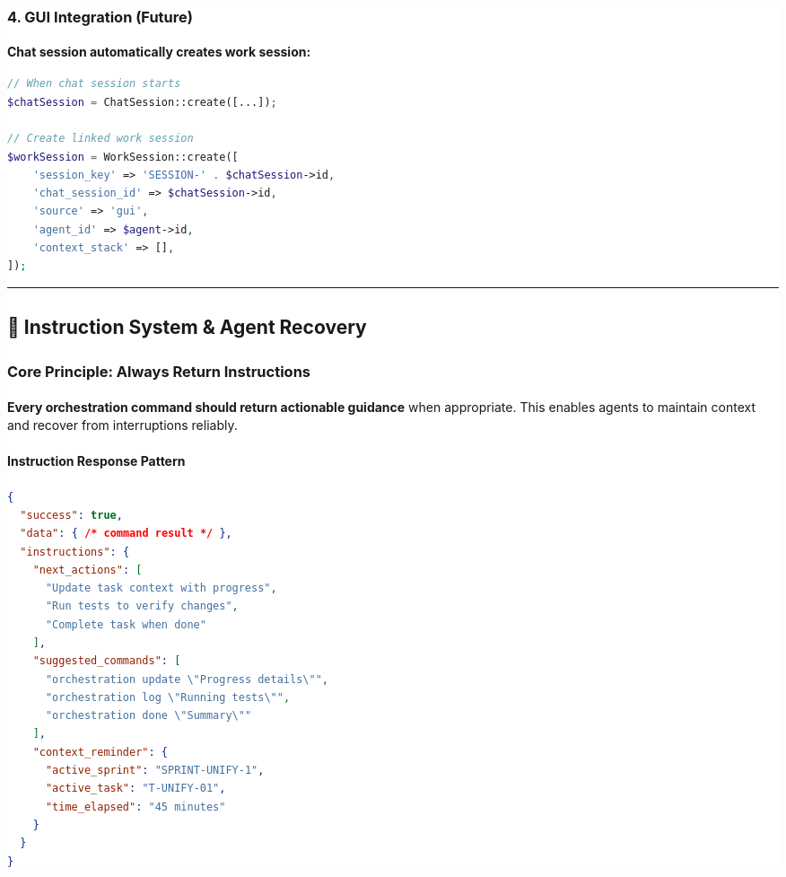 ### 4. GUI Integration (Future)

**Chat session automatically creates work session:**
```php
// When chat session starts
$chatSession = ChatSession::create([...]);

// Create linked work session
$workSession = WorkSession::create([
    'session_key' => 'SESSION-' . $chatSession->id,
    'chat_session_id' => $chatSession->id,
    'source' => 'gui',
    'agent_id' => $agent->id,
    'context_stack' => [],
]);
```

---

## 🔄 Instruction System & Agent Recovery

### Core Principle: Always Return Instructions

**Every orchestration command should return actionable guidance** when appropriate. This enables agents to maintain context and recover from interruptions reliably.

#### Instruction Response Pattern

```json
{
  "success": true,
  "data": { /* command result */ },
  "instructions": {
    "next_actions": [
      "Update task context with progress",
      "Run tests to verify changes",
      "Complete task when done"
    ],
    "suggested_commands": [
      "orchestration update \"Progress details\"",
      "orchestration log \"Running tests\"",
      "orchestration done \"Summary\""
    ],
    "context_reminder": {
      "active_sprint": "SPRINT-UNIFY-1",
      "active_task": "T-UNIFY-01",
      "time_elapsed": "45 minutes"
    }
  }
}
```
